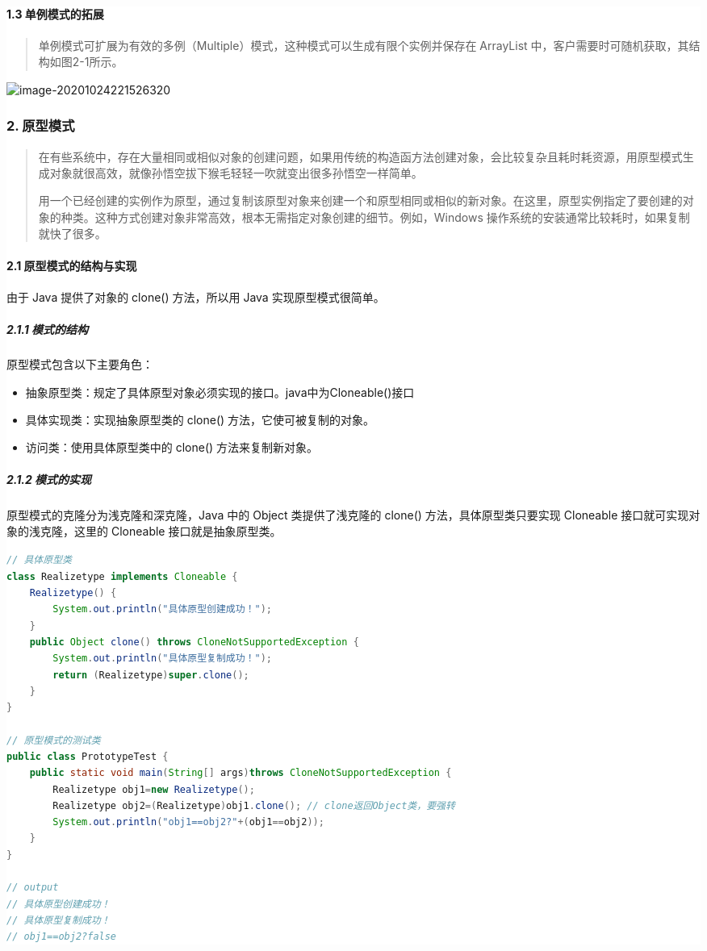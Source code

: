 #### 1.3 单例模式的拓展

> 单例模式可扩展为有效的多例（Multiple）模式，这种模式可以生成有限个实例并保存在 ArrayList 中，客户需要时可随机获取，其结构如图2-1所示。

![image-20201024221526320](http://cdn.zhouxug.cn/20201024221526.png)

### 2. 原型模式

> 在有些系统中，存在大量相同或相似对象的创建问题，如果用传统的构造函方法创建对象，会比较复杂且耗时耗资源，用原型模式生成对象就很高效，就像孙悟空拔下猴毛轻轻一吹就变出很多孙悟空一样简单。
>
> 用一个已经创建的实例作为原型，通过复制该原型对象来创建一个和原型相同或相似的新对象。在这里，原型实例指定了要创建的对象的种类。这种方式创建对象非常高效，根本无需指定对象创建的细节。例如，Windows 操作系统的安装通常比较耗时，如果复制就快了很多。

#### 2.1 原型模式的结构与实现

由于 Java 提供了对象的 clone() 方法，所以用 Java 实现原型模式很简单。

##### 2.1.1 模式的结构

原型模式包含以下主要角色：

- 抽象原型类：规定了具体原型对象必须实现的接口。java中为Cloneable()接口

- 具体实现类：实现抽象原型类的 clone() 方法，它使可被复制的对象。

- 访问类：使用具体原型类中的 clone() 方法来复制新对象。

##### 2.1.2 模式的实现

原型模式的克隆分为浅克隆和深克隆，Java 中的 Object 类提供了浅克隆的 clone() 方法，具体原型类只要实现 Cloneable 接口就可实现对象的浅克隆，这里的 Cloneable 接口就是抽象原型类。

```java
// 具体原型类
class Realizetype implements Cloneable {
    Realizetype() {
        System.out.println("具体原型创建成功！");
    }
    public Object clone() throws CloneNotSupportedException {
        System.out.println("具体原型复制成功！");
        return (Realizetype)super.clone();
    }
}

// 原型模式的测试类
public class PrototypeTest {
    public static void main(String[] args)throws CloneNotSupportedException {
        Realizetype obj1=new Realizetype();
        Realizetype obj2=(Realizetype)obj1.clone(); // clone返回Object类，要强转
        System.out.println("obj1==obj2?"+(obj1==obj2));
    }
}

// output
// 具体原型创建成功！
// 具体原型复制成功！
// obj1==obj2?false
```
